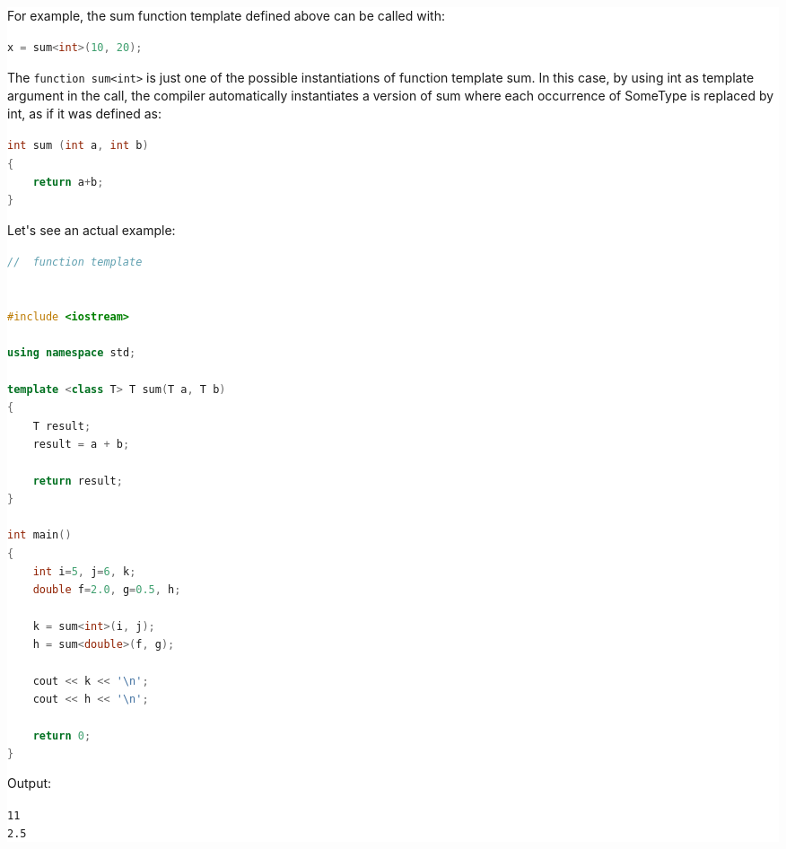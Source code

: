 For example, the sum function template defined above can be called with:

```cpp
x = sum<int>(10, 20);
```

The `function sum<int>` is just one of the possible instantiations of
function template sum. In this case, by using int as template argument
in the call, the compiler automatically instantiates a version
of sum where each occurrence of SomeType is replaced by int, as if it
was defined as:

```cpp
int sum (int a, int b)
{
    return a+b;
}
```

Let's see an actual example:

```cpp
//  function template


#include <iostream>

using namespace std;

template <class T> T sum(T a, T b)
{
    T result;
    result = a + b;
    
    return result;
}

int main()
{
    int i=5, j=6, k;
    double f=2.0, g=0.5, h;

    k = sum<int>(i, j);
    h = sum<double>(f, g);
    
    cout << k << '\n';
    cout << h << '\n';

    return 0;
}
```

Output:

```text
11
2.5
```
